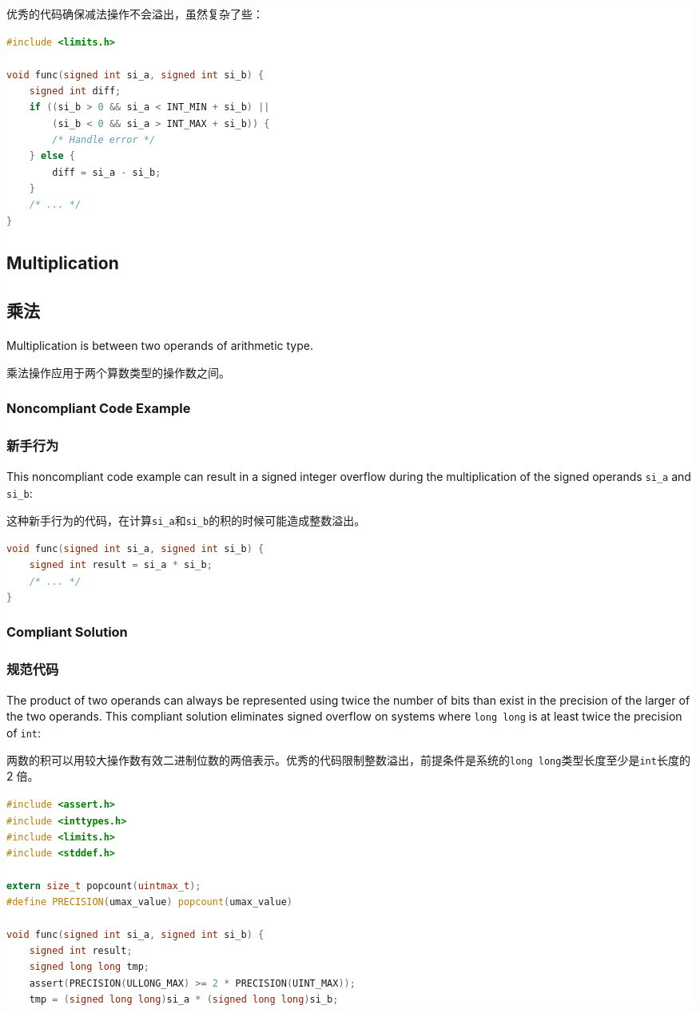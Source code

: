 优秀的代码确保减法操作不会溢出，虽然复杂了些：

```c
#include <limits.h>

void func(signed int si_a, signed int si_b) {
    signed int diff;
    if ((si_b > 0 && si_a < INT_MIN + si_b) ||
        (si_b < 0 && si_a > INT_MAX + si_b)) {
        /* Handle error */
    } else {
        diff = si_a - si_b;
    }
    /* ... */
}
```



## Multiplication

## 乘法

Multiplication is between two operands of arithmetic type.

乘法操作应用于两个算数类型的操作数之间。

### Noncompliant Code Example

### 新手行为

This noncompliant code example can result in a signed integer overflow during the multiplication of the signed operands `si_a` and `si_b`:

这种新手行为的代码，在计算`si_a`和`si_b`的积的时候可能造成整数溢出。

```c
void func(signed int si_a, signed int si_b) {
    signed int result = si_a * si_b;
    /* ... */
}
```

### Compliant Solution

### 规范代码

The product of two operands can always be represented using twice the number of bits than exist in the precision of the larger of the two operands. This compliant solution eliminates signed overflow on systems where `long long` is at least twice the precision of `int`:

两数的积可以用较大操作数有效二进制位数的两倍表示。优秀的代码限制整数溢出，前提条件是系统的`long long`类型长度至少是`int`长度的 2 倍。

```c
#include <assert.h>
#include <inttypes.h>
#include <limits.h>
#include <stddef.h>

extern size_t popcount(uintmax_t);
#define PRECISION(umax_value) popcount(umax_value)

void func(signed int si_a, signed int si_b) {
    signed int result;
    signed long long tmp;
    assert(PRECISION(ULLONG_MAX) >= 2 * PRECISION(UINT_MAX));
    tmp = (signed long long)si_a * (signed long long)si_b;
```